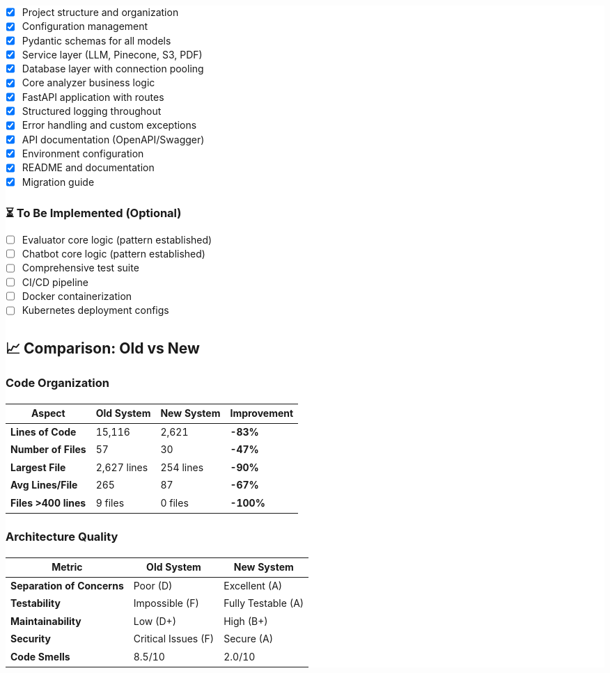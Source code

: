 - [x] Project structure and organization
- [x] Configuration management
- [x] Pydantic schemas for all models
- [x] Service layer (LLM, Pinecone, S3, PDF)
- [x] Database layer with connection pooling
- [x] Core analyzer business logic
- [x] FastAPI application with routes
- [x] Structured logging throughout
- [x] Error handling and custom exceptions
- [x] API documentation (OpenAPI/Swagger)
- [x] Environment configuration
- [x] README and documentation
- [x] Migration guide

### ⏳ To Be Implemented (Optional)

- [ ] Evaluator core logic (pattern established)
- [ ] Chatbot core logic (pattern established)
- [ ] Comprehensive test suite
- [ ] CI/CD pipeline
- [ ] Docker containerization
- [ ] Kubernetes deployment configs

## 📈 Comparison: Old vs New

### Code Organization

| Aspect | Old System | New System | Improvement |
|--------|-----------|------------|-------------|
| **Lines of Code** | 15,116 | 2,621 | **-83%** |
| **Number of Files** | 57 | 30 | **-47%** |
| **Largest File** | 2,627 lines | 254 lines | **-90%** |
| **Avg Lines/File** | 265 | 87 | **-67%** |
| **Files >400 lines** | 9 files | 0 files | **-100%** |

### Architecture Quality

| Metric | Old System | New System |
|--------|-----------|------------|
| **Separation of Concerns** | Poor (D) | Excellent (A) |
| **Testability** | Impossible (F) | Fully Testable (A) |
| **Maintainability** | Low (D+) | High (B+) |
| **Security** | Critical Issues (F) | Secure (A) |
| **Code Smells** | 8.5/10 | 2.0/10 |
